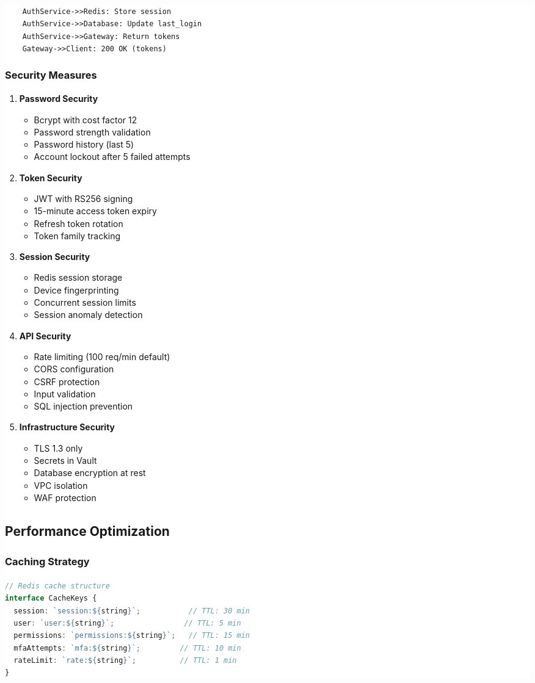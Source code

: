 ```mermaid
    AuthService->>Redis: Store session
    AuthService->>Database: Update last_login
    AuthService->>Gateway: Return tokens
    Gateway->>Client: 200 OK (tokens)
```

### Security Measures

1. **Password Security**
   - Bcrypt with cost factor 12
   - Password strength validation
   - Password history (last 5)
   - Account lockout after 5 failed attempts

2. **Token Security**
   - JWT with RS256 signing
   - 15-minute access token expiry
   - Refresh token rotation
   - Token family tracking

3. **Session Security**
   - Redis session storage
   - Device fingerprinting
   - Concurrent session limits
   - Session anomaly detection

4. **API Security**
   - Rate limiting (100 req/min default)
   - CORS configuration
   - CSRF protection
   - Input validation
   - SQL injection prevention

5. **Infrastructure Security**
   - TLS 1.3 only
   - Secrets in Vault
   - Database encryption at rest
   - VPC isolation
   - WAF protection

## Performance Optimization

### Caching Strategy

```typescript
// Redis cache structure
interface CacheKeys {
  session: `session:${string}`;           // TTL: 30 min
  user: `user:${string}`;                // TTL: 5 min
  permissions: `permissions:${string}`;   // TTL: 15 min
  mfaAttempts: `mfa:${string}`;         // TTL: 10 min
  rateLimit: `rate:${string}`;          // TTL: 1 min
}
```
